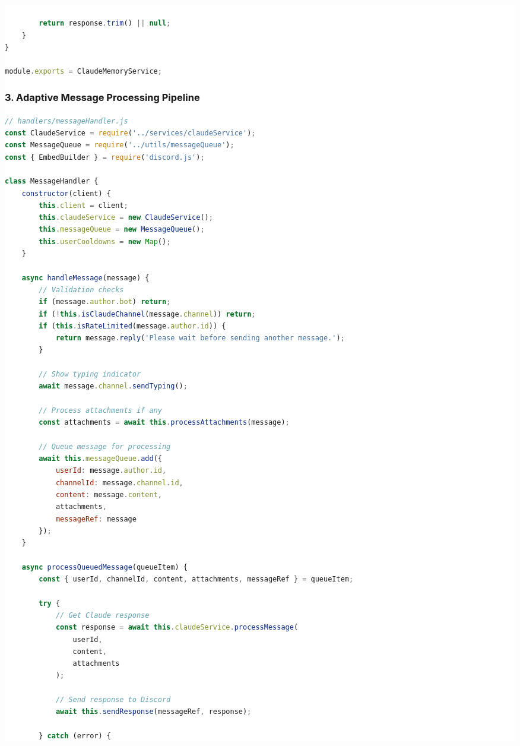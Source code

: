 ```javascript
        
        return response.trim() || null;
    }
}

module.exports = ClaudeMemoryService;
```

### 3. Adaptive Message Processing Pipeline

```javascript
// handlers/messageHandler.js
const ClaudeService = require('../services/claudeService');
const MessageQueue = require('../utils/messageQueue');
const { EmbedBuilder } = require('discord.js');

class MessageHandler {
    constructor(client) {
        this.client = client;
        this.claudeService = new ClaudeService();
        this.messageQueue = new MessageQueue();
        this.userCooldowns = new Map();
    }
    
    async handleMessage(message) {
        // Validation checks
        if (message.author.bot) return;
        if (!this.isClaudeChannel(message.channel)) return;
        if (this.isRateLimited(message.author.id)) {
            return message.reply('Please wait before sending another message.');
        }
        
        // Show typing indicator
        await message.channel.sendTyping();
        
        // Process attachments if any
        const attachments = await this.processAttachments(message);
        
        // Queue message for processing
        await this.messageQueue.add({
            userId: message.author.id,
            channelId: message.channel.id,
            content: message.content,
            attachments,
            messageRef: message
        });
    }
    
    async processQueuedMessage(queueItem) {
        const { userId, channelId, content, attachments, messageRef } = queueItem;
        
        try {
            // Get Claude response
            const response = await this.claudeService.processMessage(
                userId,
                content,
                attachments
            );
            
            // Send response to Discord
            await this.sendResponse(messageRef, response);
            
        } catch (error) {
```